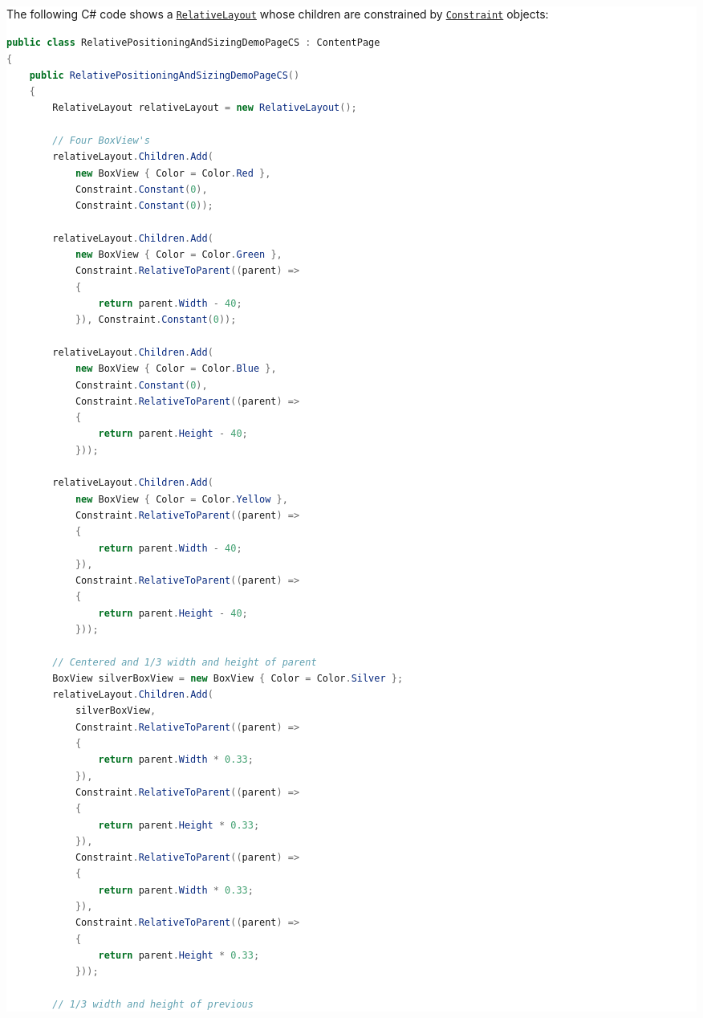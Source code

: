 The following C# code shows a [`RelativeLayout`](xref:Xamarin.Forms.RelativeLayout) whose children are constrained by [`Constraint`](xref:Xamarin.Forms.Constraint) objects:

```csharp
public class RelativePositioningAndSizingDemoPageCS : ContentPage
{
    public RelativePositioningAndSizingDemoPageCS()
    {
        RelativeLayout relativeLayout = new RelativeLayout();

        // Four BoxView's
        relativeLayout.Children.Add(
            new BoxView { Color = Color.Red },
            Constraint.Constant(0),
            Constraint.Constant(0));

        relativeLayout.Children.Add(
            new BoxView { Color = Color.Green },
            Constraint.RelativeToParent((parent) =>
            {
                return parent.Width - 40;
            }), Constraint.Constant(0));

        relativeLayout.Children.Add(
            new BoxView { Color = Color.Blue },
            Constraint.Constant(0),
            Constraint.RelativeToParent((parent) =>
            {
                return parent.Height - 40;
            }));

        relativeLayout.Children.Add(
            new BoxView { Color = Color.Yellow },
            Constraint.RelativeToParent((parent) =>
            {
                return parent.Width - 40;
            }),
            Constraint.RelativeToParent((parent) =>
            {
                return parent.Height - 40;
            }));

        // Centered and 1/3 width and height of parent
        BoxView silverBoxView = new BoxView { Color = Color.Silver };
        relativeLayout.Children.Add(
            silverBoxView,
            Constraint.RelativeToParent((parent) =>
            {
                return parent.Width * 0.33;
            }),
            Constraint.RelativeToParent((parent) =>
            {
                return parent.Height * 0.33;
            }),
            Constraint.RelativeToParent((parent) =>
            {
                return parent.Width * 0.33;
            }),
            Constraint.RelativeToParent((parent) =>
            {
                return parent.Height * 0.33;
            }));

        // 1/3 width and height of previous
```
